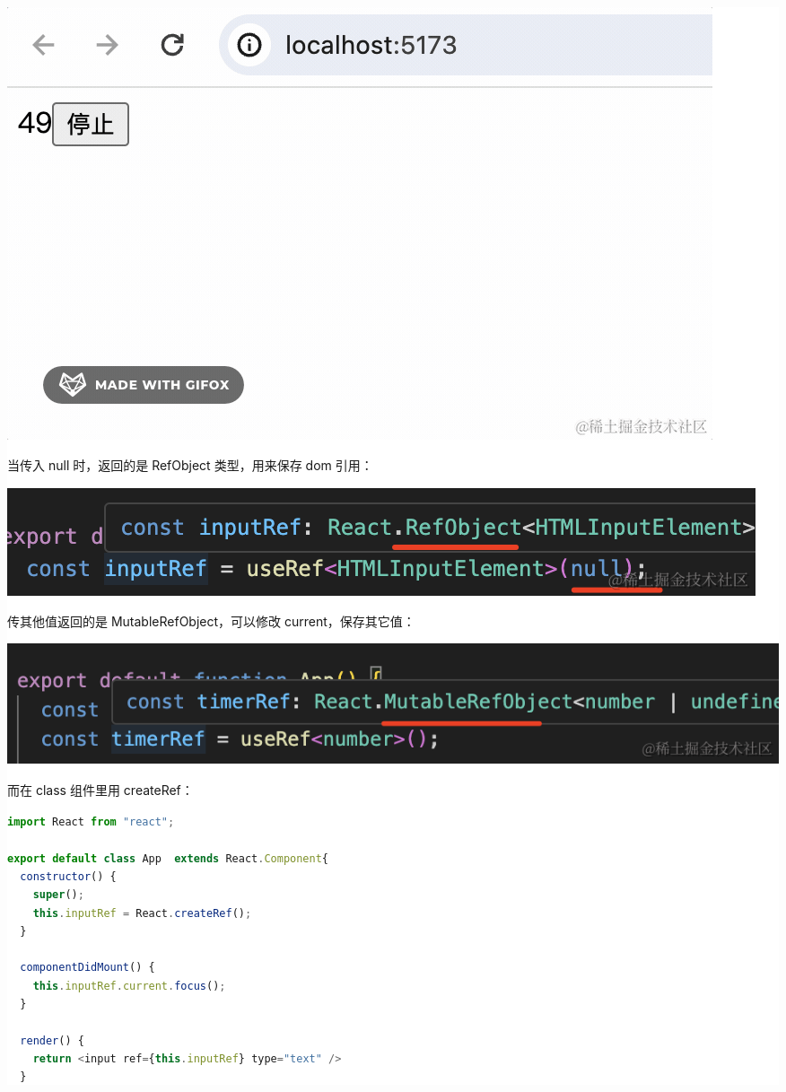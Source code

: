 ![](./images/9096daba89b0449192d89a8d6d982ed2~tplv-k3u1fbpfcp-jj-mark:0:0:0:0:q75.image.png)

当传入 null 时，返回的是 RefObject 类型，用来保存 dom 引用：

![](./images/f1d12475a7f54768a090b8ce1f4e3e3e~tplv-k3u1fbpfcp-jj-mark:0:0:0:0:q75.image.png)

传其他值返回的是 MutableRefObject，可以修改 current，保存其它值：

![](./images/54828379cec5421eb68bfd56d309825e~tplv-k3u1fbpfcp-jj-mark:0:0:0:0:q75.image.png)

而在 class 组件里用 createRef：
```javascript
import React from "react";

export default class App  extends React.Component{
  constructor() {
    super();
    this.inputRef = React.createRef();
  }

  componentDidMount() {
    this.inputRef.current.focus();
  }

  render() {
    return <input ref={this.inputRef} type="text" />
  }
```